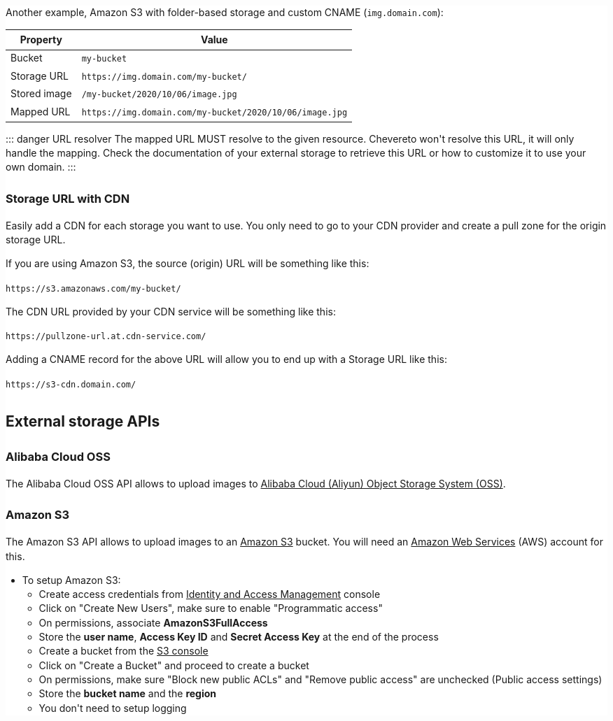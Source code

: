 Another example, Amazon S3 with folder-based storage and custom CNAME (`img.domain.com`):

| Property     | Value                                                   |
| ------------ | ------------------------------------------------------- |
| Bucket       | `my-bucket`                                             |
| Storage URL  | `https://img.domain.com/my-bucket/`                     |
| Stored image | `/my-bucket/2020/10/06/image.jpg`                       |
| Mapped URL   | `https://img.domain.com/my-bucket/2020/10/06/image.jpg` |

::: danger URL resolver
The mapped URL MUST resolve to the given resource. Chevereto won't resolve this URL, it will only handle the mapping. Check the documentation of your external storage to retrieve this URL or how to customize it to use your own domain.
:::

### Storage URL with CDN

Easily add a CDN for each storage you want to use. You only need to go to your CDN provider and create a pull zone for the origin storage URL.

If you are using Amazon S3, the source (origin) URL will be something like this:

```sh
https://s3.amazonaws.com/my-bucket/
```

The CDN URL provided by your CDN service will be something like this:

```sh
https://pullzone-url.at.cdn-service.com/
```

Adding a CNAME record for the above URL will allow you to end up with a Storage URL like this:

```sh
https://s3-cdn.domain.com/
```

## External storage APIs

### Alibaba Cloud OSS

The Alibaba Cloud OSS API allows to upload images to [Alibaba Cloud (Aliyun) Object Storage System (OSS)](https://www.alibabacloud.com/product/oss/).

### Amazon S3

The Amazon S3 API allows to upload images to an [Amazon S3](https://en.wikipedia.org/wiki/Amazon_S3) bucket. You will need an [Amazon Web Services](https://aws.amazon.com/) (AWS) account for this.

- To setup Amazon S3:
  - Create access credentials from [Identity and Access Management](https://console.aws.amazon.com/iam/home?#users) console
  - Click on "Create New Users", make sure to enable "Programmatic access"
  - On permissions, associate **AmazonS3FullAccess**
  - Store the **user name**, **Access Key ID** and **Secret Access Key** at the end of the process
  - Create a bucket from the [S3 console](https://console.aws.amazon.com/s3)
  - Click on "Create a Bucket" and proceed to create a bucket
  - On permissions, make sure "Block new public ACLs" and "Remove public access" are unchecked (Public access settings)
  - Store the **bucket name** and the **region**
  - You don't need to setup logging
